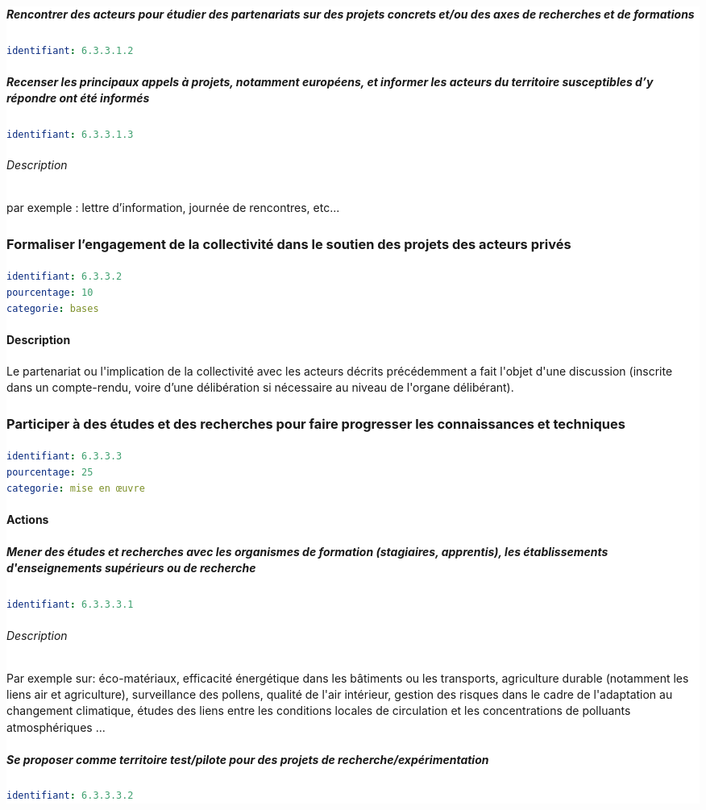 ##### Rencontrer des acteurs pour étudier des partenariats sur des projets concrets et/ou des axes de recherches et de formations
```yaml
identifiant: 6.3.3.1.2
```

##### Recenser les principaux appels à projets, notamment européens, et informer les acteurs du territoire susceptibles d’y répondre ont été informés 
```yaml
identifiant: 6.3.3.1.3
```
###### Description 
par exemple : lettre d’information, journée de rencontres, etc...

### Formaliser l’engagement de la collectivité dans le soutien des projets des acteurs privés
```yaml
identifiant: 6.3.3.2
pourcentage: 10
categorie: bases
```
#### Description
Le partenariat ou l'implication de la collectivité avec les acteurs décrits précédemment a fait l'objet d'une discussion (inscrite dans un compte-rendu, voire d’une délibération si nécessaire au niveau de l'organe délibérant).


### Participer à des études et des recherches pour faire progresser les connaissances et techniques
```yaml
identifiant: 6.3.3.3
pourcentage: 25
categorie: mise en œuvre
```


#### Actions
##### Mener des études et recherches avec les organismes de formation (stagiaires, apprentis), les établissements d'enseignements supérieurs ou de recherche 
```yaml
identifiant: 6.3.3.3.1
```
###### Description 
Par exemple sur: éco-matériaux, efficacité énergétique dans les bâtiments ou les transports, agriculture durable (notamment les liens air et agriculture), surveillance des pollens, qualité de l'air intérieur, gestion des risques dans le cadre de l'adaptation au changement climatique, études des liens entre les conditions locales de circulation et les concentrations de polluants atmosphériques ...

##### Se proposer comme territoire test/pilote pour des projets de recherche/expérimentation
```yaml
identifiant: 6.3.3.3.2
```
